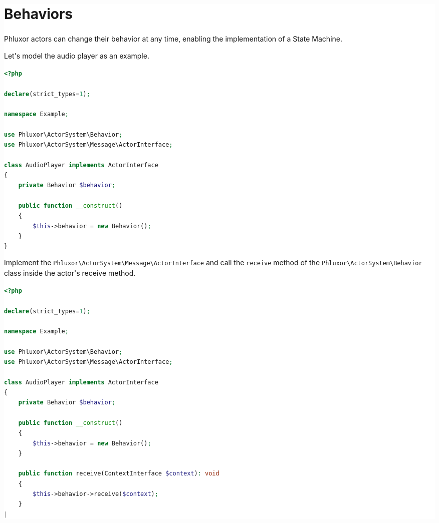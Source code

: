 # Behaviors

Phluxor actors can change their behavior at any time, enabling the implementation of a State Machine.

Let's model the audio player as an example.

```php
<?php

declare(strict_types=1);

namespace Example;

use Phluxor\ActorSystem\Behavior;
use Phluxor\ActorSystem\Message\ActorInterface;

class AudioPlayer implements ActorInterface
{
    private Behavior $behavior;

    public function __construct()
    {
        $this->behavior = new Behavior();
    }
}
```

Implement the `Phluxor\ActorSystem\Message\ActorInterface` and call the `receive` method of the `Phluxor\ActorSystem\Behavior` class inside the actor's receive method.

```php
<?php

declare(strict_types=1);

namespace Example;

use Phluxor\ActorSystem\Behavior;
use Phluxor\ActorSystem\Message\ActorInterface;

class AudioPlayer implements ActorInterface
{
    private Behavior $behavior;

    public function __construct()
    {
        $this->behavior = new Behavior();
    }

    public function receive(ContextInterface $context): void
    {
        $this->behavior->receive($context);
    }
|
```
